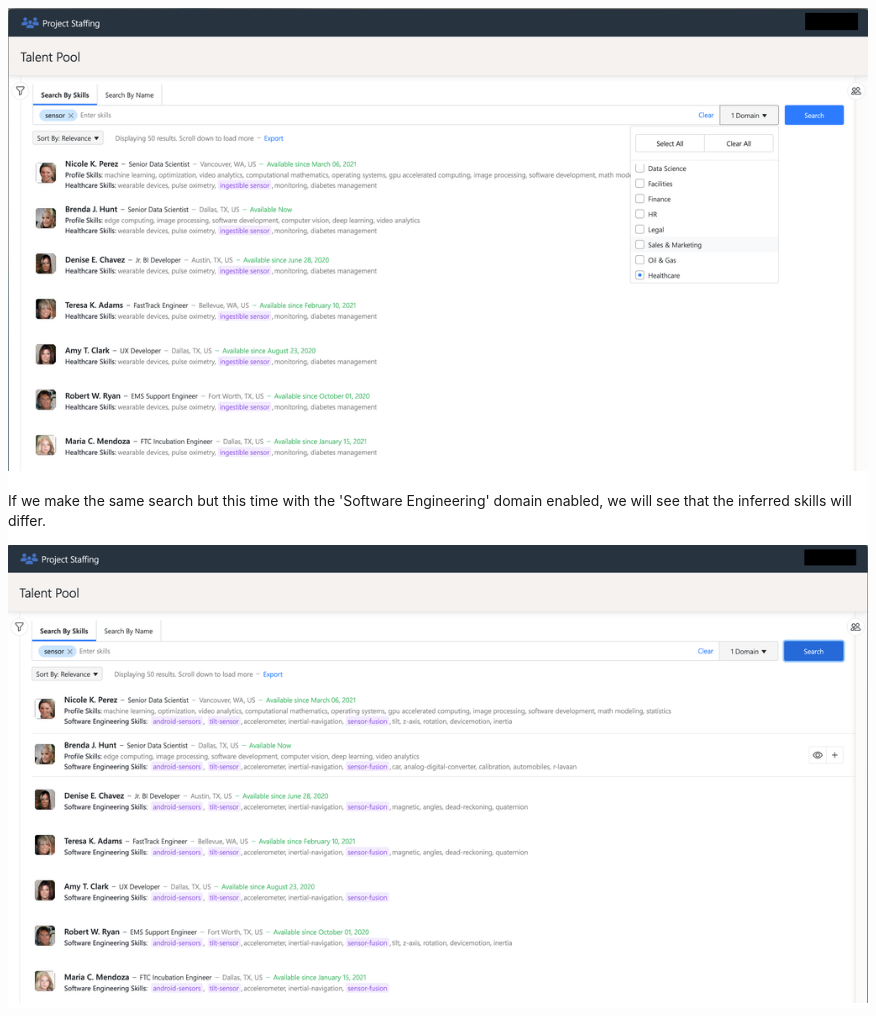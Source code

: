  ![Search for sensor with Healthcare domain enabled ](./imgs/search_sensor_healthcare.png)
 
If we make the same search but this time with the 'Software Engineering' domain enabled, we will see that the inferred 
skills will differ.

 ![Search for sensor with Software Engineering domain enabled ](./imgs/search_sensor_software_engineering.png)
